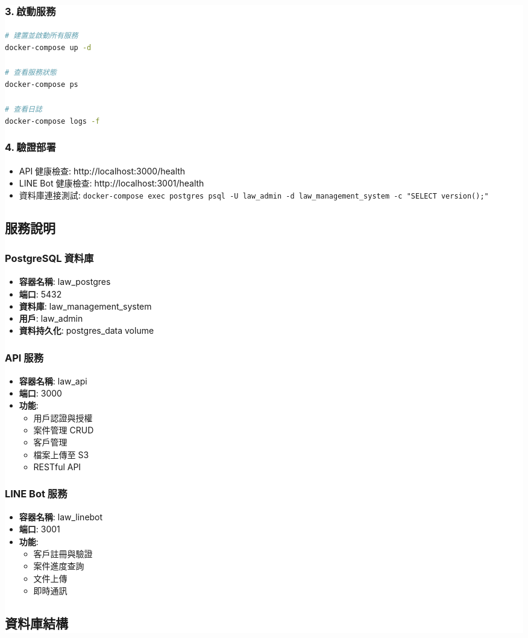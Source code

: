 ### 3. 啟動服務

```bash
# 建置並啟動所有服務
docker-compose up -d

# 查看服務狀態
docker-compose ps

# 查看日誌
docker-compose logs -f
```

### 4. 驗證部署

- API 健康檢查: http://localhost:3000/health
- LINE Bot 健康檢查: http://localhost:3001/health
- 資料庫連接測試: `docker-compose exec postgres psql -U law_admin -d law_management_system -c "SELECT version();"`

## 服務說明

### PostgreSQL 資料庫
- **容器名稱**: law_postgres
- **端口**: 5432
- **資料庫**: law_management_system
- **用戶**: law_admin
- **資料持久化**: postgres_data volume

### API 服務
- **容器名稱**: law_api
- **端口**: 3000
- **功能**: 
  - 用戶認證與授權
  - 案件管理 CRUD
  - 客戶管理
  - 檔案上傳至 S3
  - RESTful API

### LINE Bot 服務
- **容器名稱**: law_linebot
- **端口**: 3001
- **功能**:
  - 客戶註冊與驗證
  - 案件進度查詢
  - 文件上傳
  - 即時通訊

## 資料庫結構
